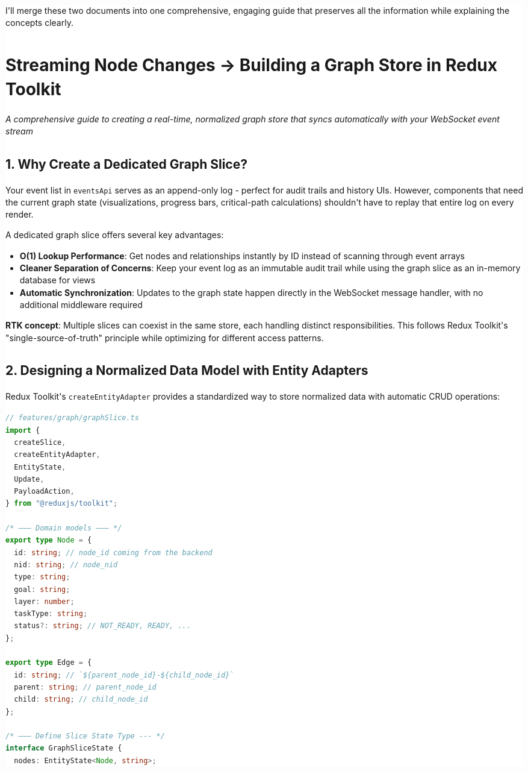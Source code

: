 I'll merge these two documents into one comprehensive, engaging guide that preserves all the information while explaining the concepts clearly.

# Streaming Node Changes → Building a Graph Store in Redux Toolkit

_A comprehensive guide to creating a real-time, normalized graph store that syncs automatically with your WebSocket event stream_

## 1. Why Create a Dedicated Graph Slice?

Your event list in `eventsApi` serves as an append-only log - perfect for audit trails and history UIs. However, components that need the current graph state (visualizations, progress bars, critical-path calculations) shouldn't have to replay that entire log on every render.

A dedicated graph slice offers several key advantages:

- **O(1) Lookup Performance**: Get nodes and relationships instantly by ID instead of scanning through event arrays
- **Cleaner Separation of Concerns**: Keep your event log as an immutable audit trail while using the graph slice as an in-memory database for views
- **Automatic Synchronization**: Updates to the graph state happen directly in the WebSocket message handler, with no additional middleware required

**RTK concept**: Multiple slices can coexist in the same store, each handling distinct responsibilities. This follows Redux Toolkit's "single-source-of-truth" principle while optimizing for different access patterns.

## 2. Designing a Normalized Data Model with Entity Adapters

Redux Toolkit's `createEntityAdapter` provides a standardized way to store normalized data with automatic CRUD operations:

```ts
// features/graph/graphSlice.ts
import {
  createSlice,
  createEntityAdapter,
  EntityState,
  Update,
  PayloadAction,
} from "@reduxjs/toolkit";

/* ——— Domain models ——— */
export type Node = {
  id: string; // node_id coming from the backend
  nid: string; // node_nid
  type: string;
  goal: string;
  layer: number;
  taskType: string;
  status?: string; // NOT_READY, READY, ...
};

export type Edge = {
  id: string; // `${parent_node_id}-${child_node_id}`
  parent: string; // parent_node_id
  child: string; // child_node_id
};

/* ——— Define Slice State Type --- */
interface GraphSliceState {
  nodes: EntityState<Node, string>;
```